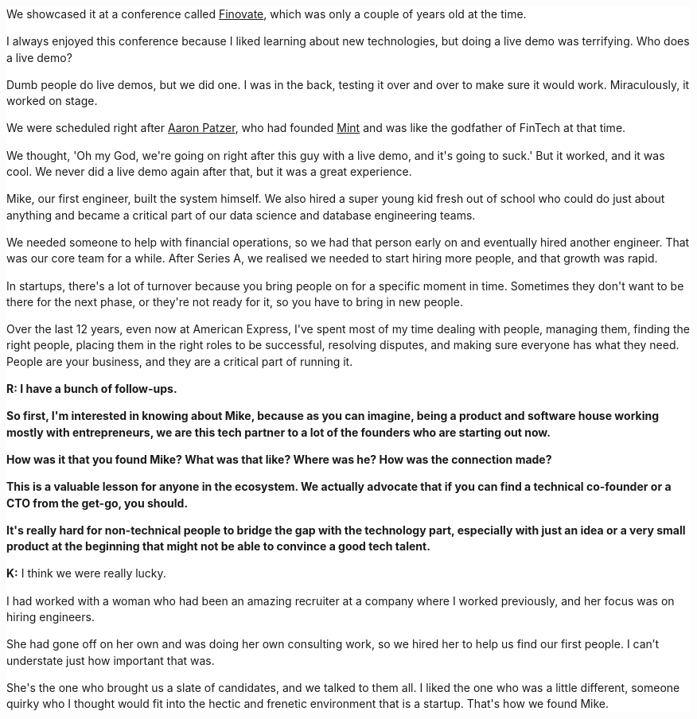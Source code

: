 We showcased it at a conference called [Finovate](https://finovate.com/), which was only a couple of years old at the time.

I always enjoyed this conference because I liked learning about new technologies, but doing a live demo was terrifying. Who does a live demo?

Dumb people do live demos, but we did one. I was in the back, testing it over and over to make sure it would work. Miraculously, it worked on stage.

We were scheduled right after [Aaron Patzer](https://www.linkedin.com/in/apatzer/?originalSubdomain=nz), who had founded [Mint](https://mint.intuit.com/) and was like the godfather of FinTech at that time.

We thought, 'Oh my God, we're going on right after this guy with a live demo, and it's going to suck.' But it worked, and it was cool. We never did a live demo again after that, but it was a great experience.

Mike, our first engineer, built the system himself. We also hired a super young kid fresh out of school who could do just about anything and became a critical part of our data science and database engineering teams.

We needed someone to help with financial operations, so we had that person early on and eventually hired another engineer. That was our core team for a while. After Series A, we realised we needed to start hiring more people, and that growth was rapid.

In startups, there's a lot of turnover because you bring people on for a specific moment in time. Sometimes they don't want to be there for the next phase, or they're not ready for it, so you have to bring in new people.

Over the last 12 years, even now at American Express, I've spent most of my time dealing with people, managing them, finding the right people, placing them in the right roles to be successful, resolving disputes, and making sure everyone has what they need. People are your business, and they are a critical part of running it.

**R: I have a bunch of follow-ups.**

**So first, I'm interested in knowing about Mike, because as you can imagine, being a product and software house working mostly with entrepreneurs, we are this tech partner to a lot of the founders who are starting out now.**

**How was it that you found Mike? What was that like? Where was he? How was the connection made?**

**This is a valuable lesson for anyone in the ecosystem. We actually advocate that if you can find a technical co-founder or a CTO from the get-go, you should.**

**It's really hard for non-technical people to bridge the gap with the technology part, especially with just an idea or a very small product at the beginning that might not be able to convince a good tech talent.**

**K:** I think we were really lucky.

I had worked with a woman who had been an amazing recruiter at a company where I worked previously, and her focus was on hiring engineers.

She had gone off on her own and was doing her own consulting work, so we hired her to help us find our first people. I can’t understate just how important that was.

She's the one who brought us a slate of candidates, and we talked to them all. I liked the one who was a little different, someone quirky who I thought would fit into the hectic and frenetic environment that is a startup. That's how we found Mike.
